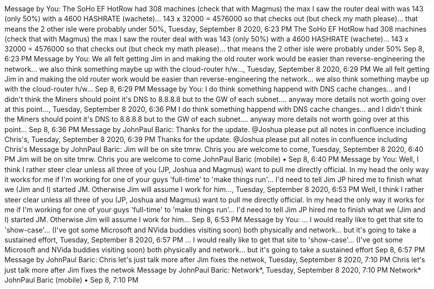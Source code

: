 Message by You: The SoHo EF HotRow had 308 machines (check that with Magmus) the max I saw the router deal with was 143 (only 50%) with a 4600 HASHRATE (wachete)... 143 x 32000 = 4576000 so that checks out (but check my math please)... that means the 2 other isle were probably under 50%, Tuesday, September 8 2020, 6:23 PM
The SoHo EF HotRow had 308 machines (check that with Magmus) the max I saw the router deal with was 143 (only 50%) with a 4600 HASHRATE (wachete)... 143 x 32000 = 4576000 so that checks out (but check my math please)... that means the 2 other isle were probably under 50%
Sep 8, 6:23 PM
Message by You: We all felt getting Jim in and making the old router work would be easier than reverse-engineering the network... we also think something maybe up with the cloud-router h/w..., Tuesday, September 8 2020, 6:29 PM
We all felt getting Jim in and making the old router work would be easier than reverse-engineering the network... we also think something maybe up with the cloud-router h/w...
Sep 8, 6:29 PM
Message by You: I do think something happend with DNS cache changes... and I didn't think the Miners should point it's DNS to 8.8.8.8 but to the GW of each subnet.... anyway more details not worth going over at this point..., Tuesday, September 8 2020, 6:36 PM
I do think something happend with DNS cache changes... and I didn't think the Miners should point it's DNS to 8.8.8.8 but to the GW of each subnet.... anyway more details not worth going over at this point...
Sep 8, 6:36 PM
Message by JohnPaul Baric: Thanks for the update. @Joshua please put all notes in confluence including Chris's, Tuesday, September 8 2020, 6:39 PM
Thanks for the update. @Joshua please put all notes in confluence including Chris's
Message by JohnPaul Baric: Jim will be on site tmrw. Chris you are welcome to come, Tuesday, September 8 2020, 6:40 PM
Jim will be on site tmrw. Chris you are welcome to come
JohnPaul Baric (mobile) • Sep 8, 6:40 PM
Message by You: Well, I think I rather steer clear unless all three of you (JP, Joshua and Magmus) want to pull me directly official. In my head the only way it works for me if I'm working for one of your guys 'full-time' to 'make things run'... I'd need to tell Jim JP hired me to finish what we (Jim and I) started JM. Otherwise Jim will assume I work for him..., Tuesday, September 8 2020, 6:53 PM
Well, I think I rather steer clear unless all three of you (JP, Joshua and Magmus) want to pull me directly official.  In my head the only way it works for me if I'm working for one of your guys 'full-time' to 'make things run'... I'd need to tell Jim JP hired me to finish what we (Jim and I) started JM.  Otherwise Jim will assume I work for him...
Sep 8, 6:53 PM
Message by You: ... I would really like to get that site to 'show-case'... (I've got some Microsoft and NVida buddies visiting soon) both physically and network... but it's going to take a sustained effort, Tuesday, September 8 2020, 6:57 PM
... I would really like to get that site to 'show-case'... (I've got some Microsoft and NVida buddies visiting soon) both physically and network... but it's going to take a sustained effort
Sep 8, 6:57 PM
Message by JohnPaul Baric: Chris let's just talk more after Jim fixes the netwok, Tuesday, September 8 2020, 7:10 PM
Chris let's just talk more after Jim fixes the netwok
Message by JohnPaul Baric: Network*, Tuesday, September 8 2020, 7:10 PM
Network*
JohnPaul Baric (mobile) • Sep 8, 7:10 PM
